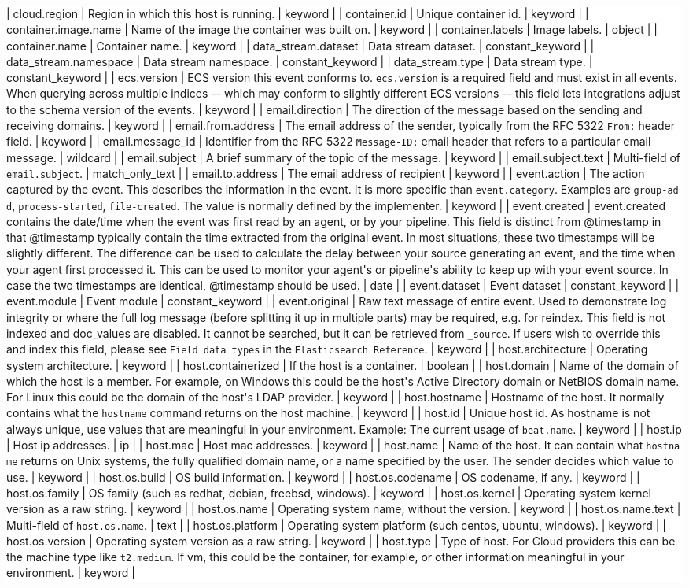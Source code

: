 | cloud.region | Region in which this host is running. | keyword |
| container.id | Unique container id. | keyword |
| container.image.name | Name of the image the container was built on. | keyword |
| container.labels | Image labels. | object |
| container.name | Container name. | keyword |
| data_stream.dataset | Data stream dataset. | constant_keyword |
| data_stream.namespace | Data stream namespace. | constant_keyword |
| data_stream.type | Data stream type. | constant_keyword |
| ecs.version | ECS version this event conforms to. `ecs.version` is a required field and must exist in all events. When querying across multiple indices -- which may conform to slightly different ECS versions -- this field lets integrations adjust to the schema version of the events. | keyword |
| email.direction | The direction of the message based on the sending and receiving domains. | keyword |
| email.from.address | The email address of the sender, typically from the RFC 5322 `From:` header field. | keyword |
| email.message_id | Identifier from the RFC 5322 `Message-ID:` email header that refers to a particular email message. | wildcard |
| email.subject | A brief summary of the topic of the message. | keyword |
| email.subject.text | Multi-field of `email.subject`. | match_only_text |
| email.to.address | The email address of recipient | keyword |
| event.action | The action captured by the event. This describes the information in the event. It is more specific than `event.category`. Examples are `group-add`, `process-started`, `file-created`. The value is normally defined by the implementer. | keyword |
| event.created | event.created contains the date/time when the event was first read by an agent, or by your pipeline. This field is distinct from @timestamp in that @timestamp typically contain the time extracted from the original event. In most situations, these two timestamps will be slightly different. The difference can be used to calculate the delay between your source generating an event, and the time when your agent first processed it. This can be used to monitor your agent's or pipeline's ability to keep up with your event source. In case the two timestamps are identical, @timestamp should be used. | date |
| event.dataset | Event dataset | constant_keyword |
| event.module | Event module | constant_keyword |
| event.original | Raw text message of entire event. Used to demonstrate log integrity or where the full log message (before splitting it up in multiple parts) may be required, e.g. for reindex. This field is not indexed and doc_values are disabled. It cannot be searched, but it can be retrieved from `_source`. If users wish to override this and index this field, please see `Field data types` in the `Elasticsearch Reference`. | keyword |
| host.architecture | Operating system architecture. | keyword |
| host.containerized | If the host is a container. | boolean |
| host.domain | Name of the domain of which the host is a member. For example, on Windows this could be the host's Active Directory domain or NetBIOS domain name. For Linux this could be the domain of the host's LDAP provider. | keyword |
| host.hostname | Hostname of the host. It normally contains what the `hostname` command returns on the host machine. | keyword |
| host.id | Unique host id. As hostname is not always unique, use values that are meaningful in your environment. Example: The current usage of `beat.name`. | keyword |
| host.ip | Host ip addresses. | ip |
| host.mac | Host mac addresses. | keyword |
| host.name | Name of the host. It can contain what `hostname` returns on Unix systems, the fully qualified domain name, or a name specified by the user. The sender decides which value to use. | keyword |
| host.os.build | OS build information. | keyword |
| host.os.codename | OS codename, if any. | keyword |
| host.os.family | OS family (such as redhat, debian, freebsd, windows). | keyword |
| host.os.kernel | Operating system kernel version as a raw string. | keyword |
| host.os.name | Operating system name, without the version. | keyword |
| host.os.name.text | Multi-field of `host.os.name`. | text |
| host.os.platform | Operating system platform (such centos, ubuntu, windows). | keyword |
| host.os.version | Operating system version as a raw string. | keyword |
| host.type | Type of host. For Cloud providers this can be the machine type like `t2.medium`. If vm, this could be the container, for example, or other information meaningful in your environment. | keyword |